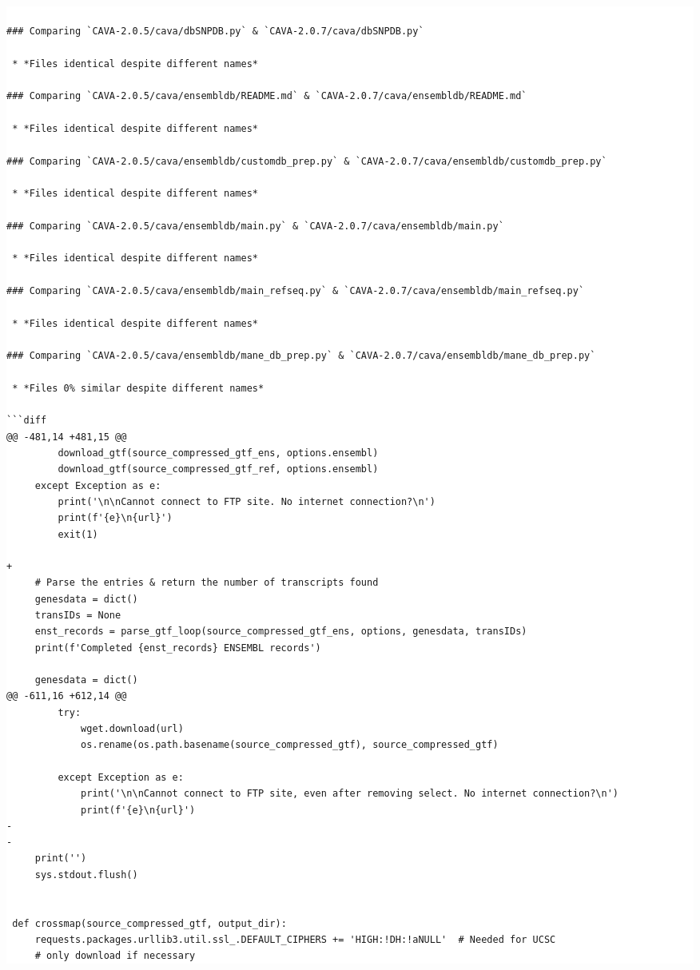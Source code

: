 ```

### Comparing `CAVA-2.0.5/cava/dbSNPDB.py` & `CAVA-2.0.7/cava/dbSNPDB.py`

 * *Files identical despite different names*

### Comparing `CAVA-2.0.5/cava/ensembldb/README.md` & `CAVA-2.0.7/cava/ensembldb/README.md`

 * *Files identical despite different names*

### Comparing `CAVA-2.0.5/cava/ensembldb/customdb_prep.py` & `CAVA-2.0.7/cava/ensembldb/customdb_prep.py`

 * *Files identical despite different names*

### Comparing `CAVA-2.0.5/cava/ensembldb/main.py` & `CAVA-2.0.7/cava/ensembldb/main.py`

 * *Files identical despite different names*

### Comparing `CAVA-2.0.5/cava/ensembldb/main_refseq.py` & `CAVA-2.0.7/cava/ensembldb/main_refseq.py`

 * *Files identical despite different names*

### Comparing `CAVA-2.0.5/cava/ensembldb/mane_db_prep.py` & `CAVA-2.0.7/cava/ensembldb/mane_db_prep.py`

 * *Files 0% similar despite different names*

```diff
@@ -481,14 +481,15 @@
         download_gtf(source_compressed_gtf_ens, options.ensembl)
         download_gtf(source_compressed_gtf_ref, options.ensembl)
     except Exception as e:
         print('\n\nCannot connect to FTP site. No internet connection?\n')
         print(f'{e}\n{url}')
         exit(1)
 
+
     # Parse the entries & return the number of transcripts found
     genesdata = dict()
     transIDs = None
     enst_records = parse_gtf_loop(source_compressed_gtf_ens, options, genesdata, transIDs)
     print(f'Completed {enst_records} ENSEMBL records')
 
     genesdata = dict()
@@ -611,16 +612,14 @@
         try:
             wget.download(url)
             os.rename(os.path.basename(source_compressed_gtf), source_compressed_gtf)
 
         except Exception as e:
             print('\n\nCannot connect to FTP site, even after removing select. No internet connection?\n')
             print(f'{e}\n{url}')
-
-
     print('')
     sys.stdout.flush()
 
 
 def crossmap(source_compressed_gtf, output_dir):
     requests.packages.urllib3.util.ssl_.DEFAULT_CIPHERS += 'HIGH:!DH:!aNULL'  # Needed for UCSC
     # only download if necessary
```